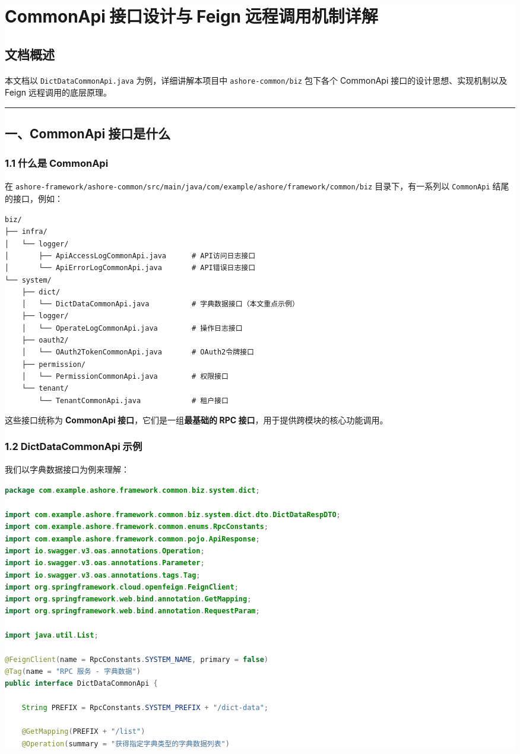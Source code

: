 # CommonApi 接口设计与 Feign 远程调用机制详解

## 文档概述

本文档以 `DictDataCommonApi.java` 为例，详细讲解本项目中 `ashore-common/biz` 包下各个 CommonApi 接口的设计思想、实现机制以及 Feign 远程调用的底层原理。

---

## 一、CommonApi 接口是什么

### 1.1 什么是 CommonApi

在 `ashore-framework/ashore-common/src/main/java/com/example/ashore/framework/common/biz` 目录下，有一系列以 `CommonApi` 结尾的接口，例如：

```
biz/
├── infra/
│   └── logger/
│       ├── ApiAccessLogCommonApi.java      # API访问日志接口
│       └── ApiErrorLogCommonApi.java       # API错误日志接口
└── system/
    ├── dict/
    │   └── DictDataCommonApi.java          # 字典数据接口（本文重点示例）
    ├── logger/
    │   └── OperateLogCommonApi.java        # 操作日志接口
    ├── oauth2/
    │   └── OAuth2TokenCommonApi.java       # OAuth2令牌接口
    ├── permission/
    │   └── PermissionCommonApi.java        # 权限接口
    └── tenant/
        └── TenantCommonApi.java            # 租户接口
```

这些接口统称为 **CommonApi 接口**，它们是一组**最基础的 RPC 接口**，用于提供跨模块的核心功能调用。

### 1.2 DictDataCommonApi 示例

我们以字典数据接口为例来理解：

```java
package com.example.ashore.framework.common.biz.system.dict;

import com.example.ashore.framework.common.biz.system.dict.dto.DictDataRespDTO;
import com.example.ashore.framework.common.enums.RpcConstants;
import com.example.ashore.framework.common.pojo.ApiResponse;
import io.swagger.v3.oas.annotations.Operation;
import io.swagger.v3.oas.annotations.Parameter;
import io.swagger.v3.oas.annotations.tags.Tag;
import org.springframework.cloud.openfeign.FeignClient;
import org.springframework.web.bind.annotation.GetMapping;
import org.springframework.web.bind.annotation.RequestParam;

import java.util.List;

@FeignClient(name = RpcConstants.SYSTEM_NAME, primary = false)
@Tag(name = "RPC 服务 - 字典数据")
public interface DictDataCommonApi {

    String PREFIX = RpcConstants.SYSTEM_PREFIX + "/dict-data";

    @GetMapping(PREFIX + "/list")
    @Operation(summary = "获得指定字典类型的字典数据列表")
```